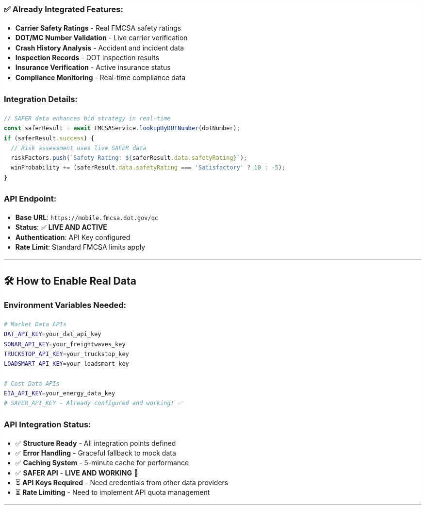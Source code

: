 ### **✅ Already Integrated Features:**
- **Carrier Safety Ratings** - Real FMCSA safety ratings
- **DOT/MC Number Validation** - Live carrier verification
- **Crash History Analysis** - Accident and incident data
- **Inspection Records** - DOT inspection results
- **Insurance Verification** - Active insurance status
- **Compliance Monitoring** - Real-time compliance data

### **Integration Details:**
```typescript
// SAFER data enhances bid strategy in real-time
const saferResult = await FMCSAService.lookupByDOTNumber(dotNumber);
if (saferResult.success) {
  // Risk assessment uses live SAFER data
  riskFactors.push(`Safety Rating: ${saferResult.data.safetyRating}`);
  winProbability += (saferResult.data.safetyRating === 'Satisfactory' ? 10 : -5);
}
```

### **API Endpoint:**
- **Base URL**: `https://mobile.fmcsa.dot.gov/qc`
- **Status**: ✅ **LIVE AND ACTIVE**
- **Authentication**: API Key configured
- **Rate Limit**: Standard FMCSA limits apply

---

## 🛠 **How to Enable Real Data**

### **Environment Variables Needed:**
```bash
# Market Data APIs
DAT_API_KEY=your_dat_api_key
SONAR_API_KEY=your_freightwaves_key
TRUCKSTOP_API_KEY=your_truckstop_key
LOADSMART_API_KEY=your_loadsmart_key

# Cost Data APIs
EIA_API_KEY=your_energy_data_key
# SAFER_API_KEY - Already configured and working! ✅
```

### **API Integration Status:**
- ✅ **Structure Ready** - All integration points defined
- ✅ **Error Handling** - Graceful fallback to mock data
- ✅ **Caching System** - 5-minute cache for performance
- ✅ **SAFER API** - **LIVE AND WORKING** 🎯
- ⏳ **API Keys Required** - Need credentials from other data providers
- ⏳ **Rate Limiting** - Need to implement API quota management

---
